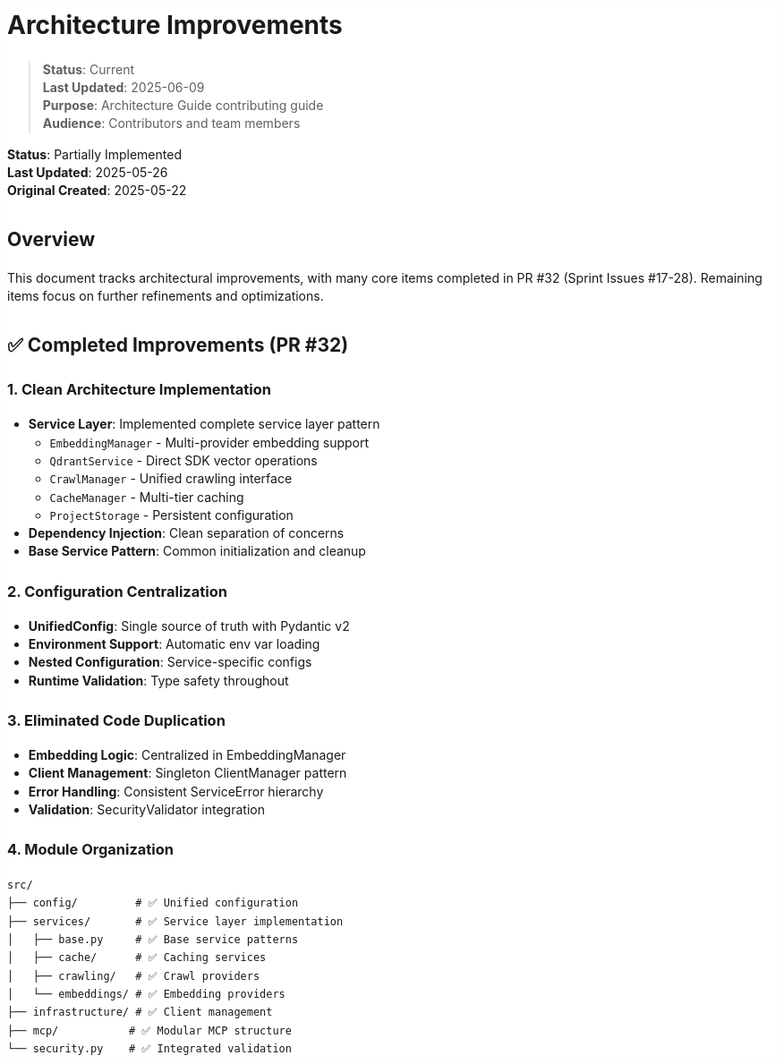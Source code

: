 # Architecture Improvements

> **Status**: Current  
> **Last Updated**: 2025-06-09  
> **Purpose**: Architecture Guide contributing guide  
> **Audience**: Contributors and team members

**Status**: Partially Implemented  
**Last Updated**: 2025-05-26  
**Original Created**: 2025-05-22

## Overview

This document tracks architectural improvements, with many core items completed in PR #32 (Sprint Issues #17-28). Remaining items focus on further refinements and optimizations.

## ✅ Completed Improvements (PR #32)

### 1. Clean Architecture Implementation

- **Service Layer**: Implemented complete service layer pattern
  - `EmbeddingManager` - Multi-provider embedding support
  - `QdrantService` - Direct SDK vector operations  
  - `CrawlManager` - Unified crawling interface
  - `CacheManager` - Multi-tier caching
  - `ProjectStorage` - Persistent configuration
- **Dependency Injection**: Clean separation of concerns
- **Base Service Pattern**: Common initialization and cleanup

### 2. Configuration Centralization

- **UnifiedConfig**: Single source of truth with Pydantic v2
- **Environment Support**: Automatic env var loading
- **Nested Configuration**: Service-specific configs
- **Runtime Validation**: Type safety throughout

### 3. Eliminated Code Duplication

- **Embedding Logic**: Centralized in EmbeddingManager
- **Client Management**: Singleton ClientManager pattern
- **Error Handling**: Consistent ServiceError hierarchy
- **Validation**: SecurityValidator integration

### 4. Module Organization

```plaintext
src/
├── config/         # ✅ Unified configuration
├── services/       # ✅ Service layer implementation
│   ├── base.py     # ✅ Base service patterns
│   ├── cache/      # ✅ Caching services
│   ├── crawling/   # ✅ Crawl providers
│   └── embeddings/ # ✅ Embedding providers
├── infrastructure/ # ✅ Client management
├── mcp/           # ✅ Modular MCP structure
└── security.py    # ✅ Integrated validation
```
